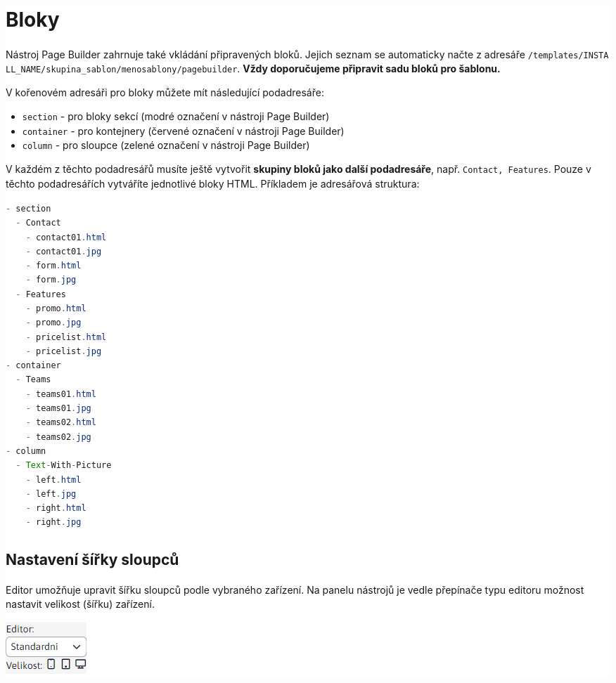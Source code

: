 # Bloky

Nástroj Page Builder zahrnuje také vkládání připravených bloků. Jejich seznam se automaticky načte z adresáře `/templates/INSTALL_NAME/skupina_sablon/menosablony/pagebuilder`. **Vždy doporučujeme připravit sadu bloků pro šablonu.**

V kořenovém adresáři pro bloky můžete mít následující podadresáře:
- `section` - pro bloky sekcí (modré označení v nástroji Page Builder)
- `container` - pro kontejnery (červené označení v nástroji Page Builder)
- `column` - pro sloupce (zelené označení v nástroji Page Builder)

V každém z těchto podadresářů musíte ještě vytvořit **skupiny bloků jako další podadresáře**, např. `Contact, Features`. Pouze v těchto podadresářích vytváříte jednotlivé bloky HTML. Příkladem je adresářová struktura:

```java
- section
  - Contact
    - contact01.html
    - contact01.jpg
    - form.html
    - form.jpg
  - Features
    - promo.html
    - promo.jpg
    - pricelist.html
    - pricelist.jpg
- container
  - Teams
    - teams01.html
    - teams01.jpg
    - teams02.html
    - teams02.jpg
- column
  - Text-With-Picture
    - left.html
    - left.jpg
    - right.html
    - right.jpg
```

## Nastavení šířky sloupců

Editor umožňuje upravit šířku sloupců podle vybraného zařízení. Na panelu nástrojů je vedle přepínače typu editoru možnost nastavit velikost (šířku) zařízení.

![](../../redactor/webpages/pagebuilder-switcher.png)
